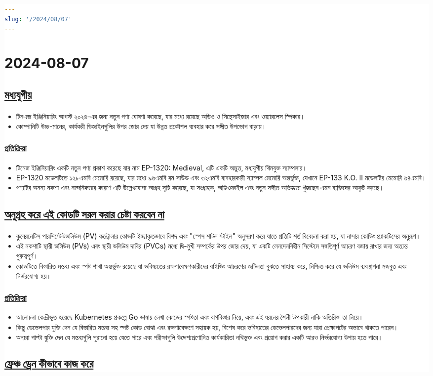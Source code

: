 ```yaml
---
slug: '/2024/08/07'
---
```


# 2024-08-07

## [মধ্যযুগীয়](https://teenage.engineering/products/ep-1320)

- টিনএজ ইঞ্জিনিয়ারিং আগস্ট ২০২৪-এর জন্য নতুন পণ্য ঘোষণা করেছে, যার মধ্যে রয়েছে অডিও ও সিন্থেসাইজার এবং ওয়্যারলেস স্পিকার।
- কোম্পানিটি উচ্চ-মানের, কার্যকরী ডিজাইনগুলির উপর জোর দেয় যা উন্নত প্রকৌশল ব্যবহার করে সঙ্গীত উপভোগ বাড়ায়।

### [প্রতিক্রিয়া](https://news.ycombinator.com/item?id=41176831)

- টিনেজ ইঞ্জিনিয়ারিং একটি নতুন পণ্য প্রকাশ করেছে যার নাম EP-1320: Medieval, এটি একটি অদ্ভুত, মধ্যযুগীয় থিমযুক্ত স্যাম্পলার।
- EP-1320 মডেলটিতে ১২৮এমবি মেমোরি রয়েছে, যার মধ্যে ৯৬এমবি রম সাউন্ড এবং ৩২এমবি ব্যবহারকারী স্যাম্পল মেমোরি অন্তর্ভুক্ত, যেখানে EP-133 K.O. II মডেলটির মেমোরি ৬৪এমবি।
- পণ্যটির অনন্য নকশা এবং নান্দনিকতার কারণে এটি উল্লেখযোগ্য আগ্রহ সৃষ্টি করেছে, যা সংগ্রাহক, অডিওফাইল এবং নতুন সঙ্গীত অভিজ্ঞতা খুঁজছেন এমন ব্যক্তিদের আকৃষ্ট করছে।

## [অনুগ্রহ করে এই কোডটি সরল করার চেষ্টা করবেন না](https://github.com/kubernetes/kubernetes/blob/60c4c2b2521fb454ce69dee737e3eb91a25e0535/pkg/controller/volume/persistentvolume/pv_controller.go)

- কুবেরনেটিস পারসিস্টেন্টভলিউম (PV) কন্ট্রোলার কোডটি ইচ্ছাকৃতভাবে বিশদ এবং "স্পেস শাটল স্টাইল" অনুসরণ করে যাতে প্রতিটি শর্ত বিবেচনা করা হয়, যা নাসার কোডিং প্র্যাকটিসের অনুরূপ।
- এই নকশাটি স্থায়ী ভলিউম (PVs) এবং স্থায়ী ভলিউম দাবির (PVCs) মধ্যে দ্বি-মুখী সম্পর্কের উপর জোর দেয়, যা একটি লেনদেনবিহীন সিস্টেমে সঙ্গতিপূর্ণ আচরণ বজায় রাখার জন্য অত্যন্ত গুরুত্বপূর্ণ।
- কোডটিতে বিস্তারিত মন্তব্য এবং স্পষ্ট শাখা অন্তর্ভুক্ত রয়েছে যা ভবিষ্যতের রক্ষণাবেক্ষণকারীদের বাইন্ডিং আচরণের জটিলতা বুঝতে সাহায্য করে, নিশ্চিত করে যে ভলিউম ব্যবস্থাপনা মজবুত এবং নির্ভরযোগ্য হয়।

### [প্রতিক্রিয়া](https://news.ycombinator.com/item?id=41175586)

- আলোচনা কেন্দ্রীভূত হয়েছে Kubernetes প্রকল্পে Go ভাষায় লেখা কোডের স্পষ্টতা এবং বাগবিস্তার নিয়ে, এবং এই ধরনের শৈলী উপকারী নাকি অতিরিক্ত তা নিয়ে।
- কিছু ডেভেলপার যুক্তি দেন যে বিস্তারিত মন্তব্য সহ স্পষ্ট কোড বোঝা এবং রক্ষণাবেক্ষণে সহায়ক হয়, বিশেষ করে ভবিষ্যতের ডেভেলপারদের জন্য যারা প্রেক্ষাপটের অভাবে থাকতে পারেন।
- অন্যরা পাল্টা যুক্তি দেন যে মন্তব্যগুলি পুরানো হয়ে যেতে পারে এবং পরীক্ষাগুলি উদ্দেশ্যপ্রণোদিত কার্যকারিতা নথিভুক্ত এবং প্রয়োগ করার একটি আরও নির্ভরযোগ্য উপায় হতে পারে।

## [ফ্রেঞ্চ ড্রেন কীভাবে কাজ করে](https://practical.engineering/blog/2024/8/6/how-french-drains-work)
